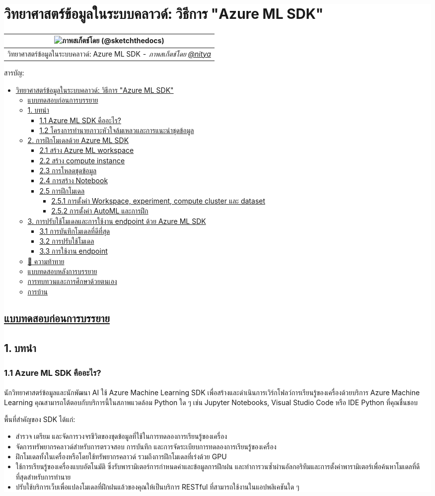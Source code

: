 
# วิทยาศาสตร์ข้อมูลในระบบคลาวด์: วิธีการ "Azure ML SDK"

|![ภาพสเก็ตช์โดย [(@sketchthedocs)](https://sketchthedocs.dev)](../../sketchnotes/19-DataScience-Cloud.png)|
|:---:|
| วิทยาศาสตร์ข้อมูลในระบบคลาวด์: Azure ML SDK - _ภาพสเก็ตช์โดย [@nitya](https://twitter.com/nitya)_ |

สารบัญ:

- [วิทยาศาสตร์ข้อมูลในระบบคลาวด์: วิธีการ "Azure ML SDK"](../../../../5-Data-Science-In-Cloud/19-Azure)
  - [แบบทดสอบก่อนการบรรยาย](../../../../5-Data-Science-In-Cloud/19-Azure)
  - [1. บทนำ](../../../../5-Data-Science-In-Cloud/19-Azure)
    - [1.1 Azure ML SDK คืออะไร?](../../../../5-Data-Science-In-Cloud/19-Azure)
    - [1.2 โครงการทำนายภาวะหัวใจล้มเหลวและการแนะนำชุดข้อมูล](../../../../5-Data-Science-In-Cloud/19-Azure)
  - [2. การฝึกโมเดลด้วย Azure ML SDK](../../../../5-Data-Science-In-Cloud/19-Azure)
    - [2.1 สร้าง Azure ML workspace](../../../../5-Data-Science-In-Cloud/19-Azure)
    - [2.2 สร้าง compute instance](../../../../5-Data-Science-In-Cloud/19-Azure)
    - [2.3 การโหลดชุดข้อมูล](../../../../5-Data-Science-In-Cloud/19-Azure)
    - [2.4 การสร้าง Notebook](../../../../5-Data-Science-In-Cloud/19-Azure)
    - [2.5 การฝึกโมเดล](../../../../5-Data-Science-In-Cloud/19-Azure)
      - [2.5.1 การตั้งค่า Workspace, experiment, compute cluster และ dataset](../../../../5-Data-Science-In-Cloud/19-Azure)
      - [2.5.2 การตั้งค่า AutoML และการฝึก](../../../../5-Data-Science-In-Cloud/19-Azure)
  - [3. การปรับใช้โมเดลและการใช้งาน endpoint ด้วย Azure ML SDK](../../../../5-Data-Science-In-Cloud/19-Azure)
    - [3.1 การบันทึกโมเดลที่ดีที่สุด](../../../../5-Data-Science-In-Cloud/19-Azure)
    - [3.2 การปรับใช้โมเดล](../../../../5-Data-Science-In-Cloud/19-Azure)
    - [3.3 การใช้งาน endpoint](../../../../5-Data-Science-In-Cloud/19-Azure)
  - [🚀 ความท้าทาย](../../../../5-Data-Science-In-Cloud/19-Azure)
  - [แบบทดสอบหลังการบรรยาย](../../../../5-Data-Science-In-Cloud/19-Azure)
  - [การทบทวนและการศึกษาด้วยตนเอง](../../../../5-Data-Science-In-Cloud/19-Azure)
  - [การบ้าน](../../../../5-Data-Science-In-Cloud/19-Azure)

## [แบบทดสอบก่อนการบรรยาย](https://purple-hill-04aebfb03.1.azurestaticapps.net/quiz/36)

## 1. บทนำ

### 1.1 Azure ML SDK คืออะไร?

นักวิทยาศาสตร์ข้อมูลและนักพัฒนา AI ใช้ Azure Machine Learning SDK เพื่อสร้างและดำเนินการเวิร์กโฟลว์การเรียนรู้ของเครื่องด้วยบริการ Azure Machine Learning คุณสามารถโต้ตอบกับบริการนี้ในสภาพแวดล้อม Python ใด ๆ เช่น Jupyter Notebooks, Visual Studio Code หรือ IDE Python ที่คุณชื่นชอบ

พื้นที่สำคัญของ SDK ได้แก่:

- สำรวจ เตรียม และจัดการวงจรชีวิตของชุดข้อมูลที่ใช้ในการทดลองการเรียนรู้ของเครื่อง
- จัดการทรัพยากรคลาวด์สำหรับการตรวจสอบ การบันทึก และการจัดระเบียบการทดลองการเรียนรู้ของเครื่อง
- ฝึกโมเดลทั้งในเครื่องหรือโดยใช้ทรัพยากรคลาวด์ รวมถึงการฝึกโมเดลที่เร่งด้วย GPU
- ใช้การเรียนรู้ของเครื่องแบบอัตโนมัติ ซึ่งรับพารามิเตอร์การกำหนดค่าและข้อมูลการฝึกฝน และทำการวนซ้ำผ่านอัลกอริทึมและการตั้งค่าพารามิเตอร์เพื่อค้นหาโมเดลที่ดีที่สุดสำหรับการทำนาย
- ปรับใช้บริการเว็บเพื่อแปลงโมเดลที่ฝึกฝนแล้วของคุณให้เป็นบริการ RESTful ที่สามารถใช้งานในแอปพลิเคชันใด ๆ
